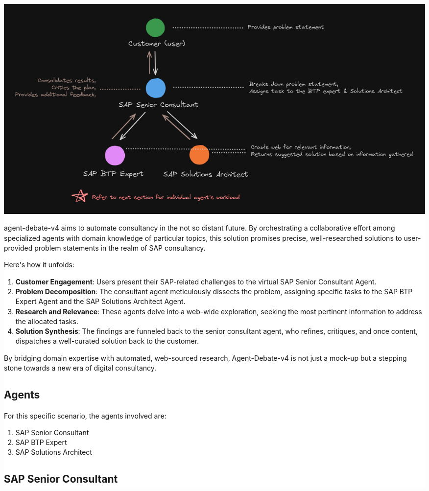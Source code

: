 <img src="/mdimages/agent_debate_v4_agent_overview.png" width="1000"> <br>

agent-debate-v4 aims to automate consultancy in the not so distant future.
By orchestrating a collaborative effort among specialized agents with domain knowledge of particular topics, this solution promises precise, well-researched solutions to user-provided problem statements in the realm of SAP consultancy.

Here's how it unfolds:

1. **Customer Engagement**: Users present their SAP-related challenges to the virtual SAP Senior Consultant Agent.
2. **Problem Decomposition**: The consultant agent meticulously dissects the problem, assigning specific tasks to the SAP BTP Expert Agent and the SAP Solutions Architect Agent.
3. **Research and Relevance**: These agents delve into a web-wide exploration, seeking the most pertinent information to address the allocated tasks.
4. **Solution Synthesis**: The findings are funneled back to the senior consultant agent, who refines, critiques, and once content, dispatches a well-curated solution back to the customer.

By bridging domain expertise with automated, web-sourced research, Agent-Debate-v4 is not just a mock-up but a stepping stone towards a new era of digital consultancy.

## Agents

For this specific scenario, the agents involved are:

1. SAP Senior Consultant
2. SAP BTP Expert
3. SAP Solutions Architect

## SAP Senior Consultant
